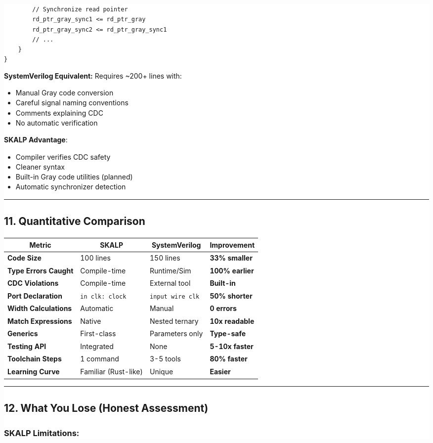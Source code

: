```skalp
        // Synchronize read pointer
        rd_ptr_gray_sync1 <= rd_ptr_gray
        rd_ptr_gray_sync2 <= rd_ptr_gray_sync1
        // ...
    }
}
```

**SystemVerilog Equivalent:**
Requires ~200+ lines with:
- Manual Gray code conversion
- Careful signal naming conventions
- Comments explaining CDC
- No automatic verification

**SKALP Advantage**:
- Compiler verifies CDC safety
- Cleaner syntax
- Built-in Gray code utilities (planned)
- Automatic synchronizer detection

---

## 11. Quantitative Comparison

| Metric | SKALP | SystemVerilog | Improvement |
|--------|-------|---------------|-------------|
| **Code Size** | 100 lines | 150 lines | **33% smaller** |
| **Type Errors Caught** | Compile-time | Runtime/Sim | **100% earlier** |
| **CDC Violations** | Compile-time | External tool | **Built-in** |
| **Port Declaration** | `in clk: clock` | `input wire clk` | **50% shorter** |
| **Width Calculations** | Automatic | Manual | **0 errors** |
| **Match Expressions** | Native | Nested ternary | **10x readable** |
| **Generics** | First-class | Parameters only | **Type-safe** |
| **Testing API** | Integrated | None | **5-10x faster** |
| **Toolchain Steps** | 1 command | 3-5 tools | **80% faster** |
| **Learning Curve** | Familiar (Rust-like) | Unique | **Easier** |

---

## 12. What You Lose (Honest Assessment)

### SKALP Limitations:
